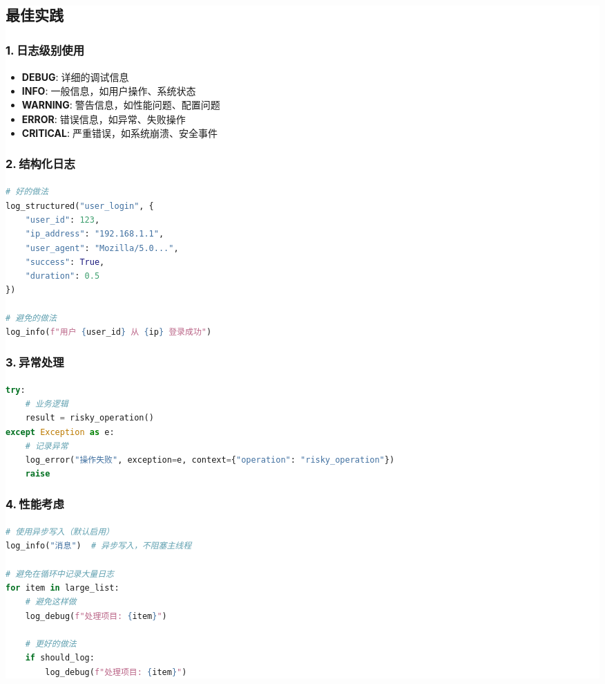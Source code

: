 ## 最佳实践

### 1. 日志级别使用

- **DEBUG**: 详细的调试信息
- **INFO**: 一般信息，如用户操作、系统状态
- **WARNING**: 警告信息，如性能问题、配置问题
- **ERROR**: 错误信息，如异常、失败操作
- **CRITICAL**: 严重错误，如系统崩溃、安全事件

### 2. 结构化日志

```python
# 好的做法
log_structured("user_login", {
    "user_id": 123,
    "ip_address": "192.168.1.1",
    "user_agent": "Mozilla/5.0...",
    "success": True,
    "duration": 0.5
})

# 避免的做法
log_info(f"用户 {user_id} 从 {ip} 登录成功")
```

### 3. 异常处理

```python
try:
    # 业务逻辑
    result = risky_operation()
except Exception as e:
    # 记录异常
    log_error("操作失败", exception=e, context={"operation": "risky_operation"})
    raise
```

### 4. 性能考虑

```python
# 使用异步写入（默认启用）
log_info("消息")  # 异步写入，不阻塞主线程

# 避免在循环中记录大量日志
for item in large_list:
    # 避免这样做
    log_debug(f"处理项目: {item}")

    # 更好的做法
    if should_log:
        log_debug(f"处理项目: {item}")
```
